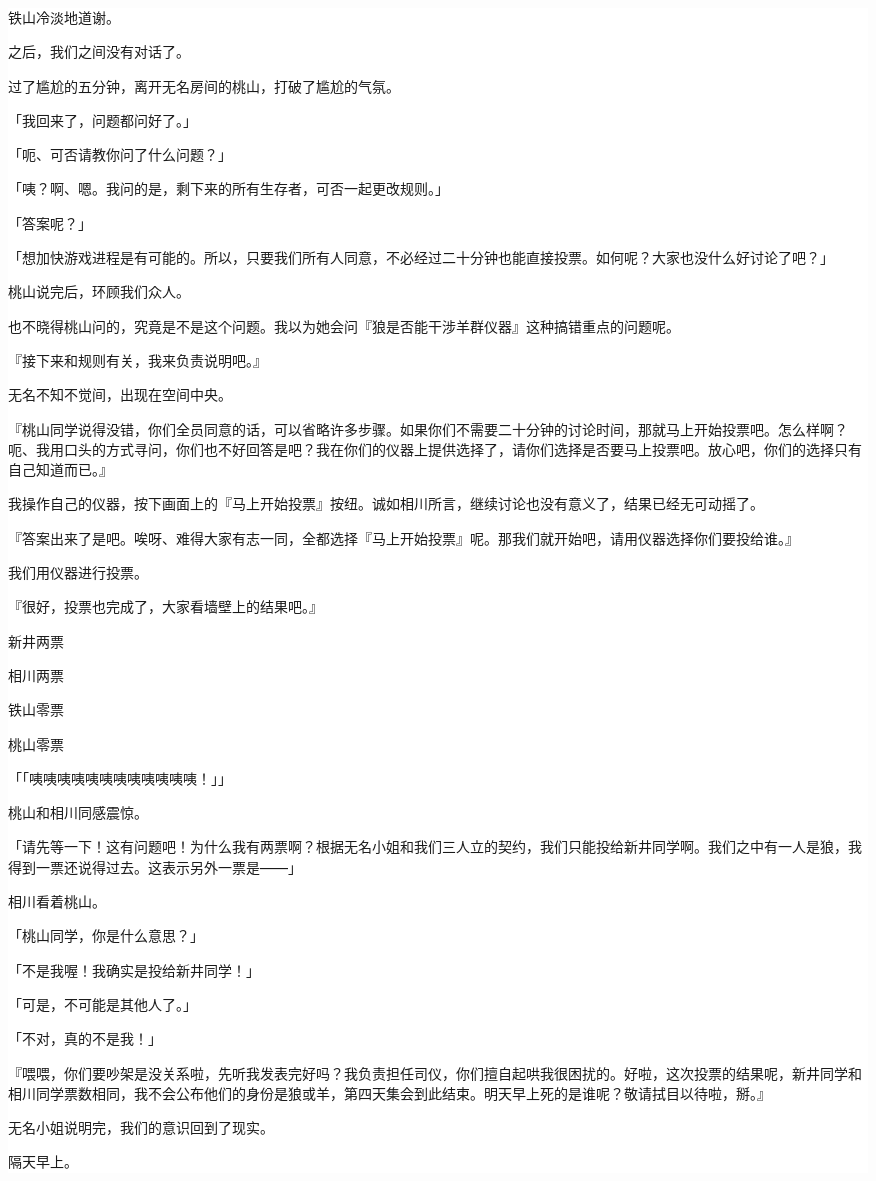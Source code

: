 铁山冷淡地道谢。

之后，我们之间没有对话了。

过了尴尬的五分钟，离开无名房间的桃山，打破了尴尬的气氛。

「我回来了，问题都问好了。」

「呃、可否请教你问了什么问题？」

「咦？啊、嗯。我问的是，剩下来的所有生存者，可否一起更改规则。」

「答案呢？」

「想加快游戏进程是有可能的。所以，只要我们所有人同意，不必经过二十分钟也能直接投票。如何呢？大家也没什么好讨论了吧？」

桃山说完后，环顾我们众人。

也不晓得桃山问的，究竟是不是这个问题。我以为她会问『狼是否能干涉羊群仪器』这种搞错重点的问题呢。

『接下来和规则有关，我来负责说明吧。』

无名不知不觉间，出现在空间中央。

『桃山同学说得没错，你们全员同意的话，可以省略许多步骤。如果你们不需要二十分钟的讨论时间，那就马上开始投票吧。怎么样啊？呃、我用口头的方式寻问，你们也不好回答是吧？我在你们的仪器上提供选择了，请你们选择是否要马上投票吧。放心吧，你们的选择只有自己知道而已。』

我操作自己的仪器，按下画面上的『马上开始投票』按纽。诚如相川所言，继续讨论也没有意义了，结果已经无可动摇了。

『答案出来了是吧。唉呀、难得大家有志一同，全都选择『马上开始投票』呢。那我们就开始吧，请用仪器选择你们要投给谁。』

我们用仪器进行投票。

『很好，投票也完成了，大家看墙壁上的结果吧。』

新井两票

相川两票

铁山零票

桃山零票

「「咦咦咦咦咦咦咦咦咦咦咦咦！」」

桃山和相川同感震惊。

「请先等一下！这有问题吧！为什么我有两票啊？根据无名小姐和我们三人立的契约，我们只能投给新井同学啊。我们之中有一人是狼，我得到一票还说得过去。这表示另外一票是——」

相川看着桃山。

「桃山同学，你是什么意思？」

「不是我喔！我确实是投给新井同学！」

「可是，不可能是其他人了。」

「不对，真的不是我！」

『喂喂，你们要吵架是没关系啦，先听我发表完好吗？我负责担任司仪，你们擅自起哄我很困扰的。好啦，这次投票的结果呢，新井同学和相川同学票数相同，我不会公布他们的身份是狼或羊，第四天集会到此结束。明天早上死的是谁呢？敬请拭目以待啦，掰。』

无名小姐说明完，我们的意识回到了现实。

隔天早上。
